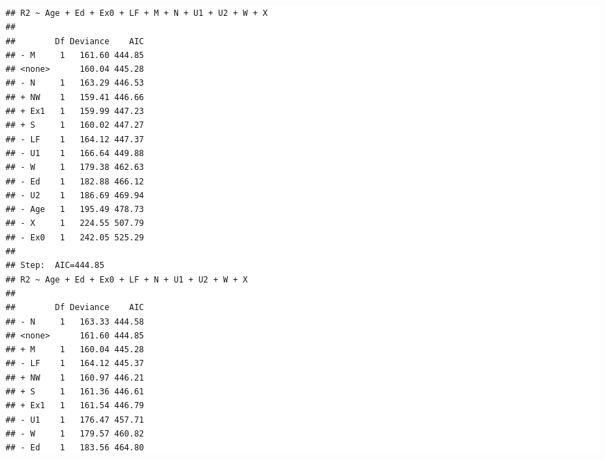     ## R2 ~ Age + Ed + Ex0 + LF + M + N + U1 + U2 + W + X
    ## 
    ##        Df Deviance    AIC
    ## - M     1   161.60 444.85
    ## <none>      160.04 445.28
    ## - N     1   163.29 446.53
    ## + NW    1   159.41 446.66
    ## + Ex1   1   159.99 447.23
    ## + S     1   160.02 447.27
    ## - LF    1   164.12 447.37
    ## - U1    1   166.64 449.88
    ## - W     1   179.38 462.63
    ## - Ed    1   182.88 466.12
    ## - U2    1   186.69 469.94
    ## - Age   1   195.49 478.73
    ## - X     1   224.55 507.79
    ## - Ex0   1   242.05 525.29
    ## 
    ## Step:  AIC=444.85
    ## R2 ~ Age + Ed + Ex0 + LF + N + U1 + U2 + W + X
    ## 
    ##        Df Deviance    AIC
    ## - N     1   163.33 444.58
    ## <none>      161.60 444.85
    ## + M     1   160.04 445.28
    ## - LF    1   164.12 445.37
    ## + NW    1   160.97 446.21
    ## + S     1   161.36 446.61
    ## + Ex1   1   161.54 446.79
    ## - U1    1   176.47 457.71
    ## - W     1   179.57 460.82
    ## - Ed    1   183.56 464.80